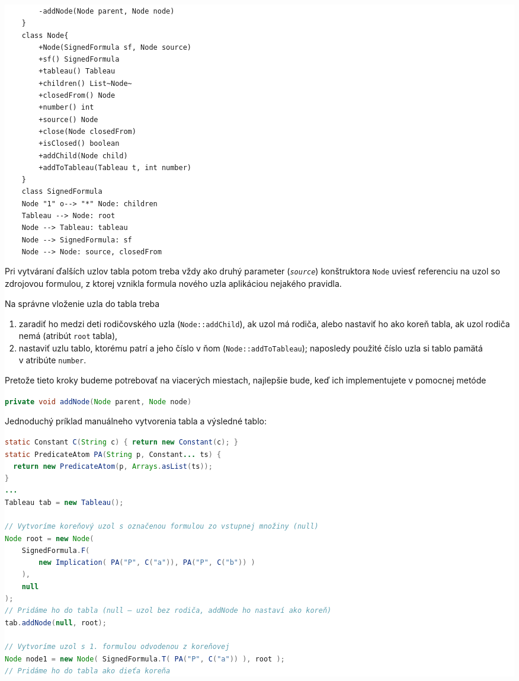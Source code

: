 ```mermaid
        -addNode(Node parent, Node node)
    }
    class Node{
        +Node(SignedFormula sf, Node source)
        +sf() SignedFormula
        +tableau() Tableau
        +children() List~Node~
        +closedFrom() Node
        +number() int 
        +source() Node
        +close(Node closedFrom)
        +isClosed() boolean
        +addChild(Node child)
        +addToTableau(Tableau t, int number)
    }
    class SignedFormula
    Node "1" o--> "*" Node: children
    Tableau --> Node: root
    Node --> Tableau: tableau
    Node --> SignedFormula: sf
    Node --> Node: source, closedFrom
```

Pri vytváraní ďalších uzlov tabla potom treba vždy ako druhý parameter  (<var>`source`</var>) konštruktora `Node` uviesť referenciu na uzol so
zdrojovou formulou, z ktorej vznikla formula nového uzla aplikáciou nejakého
pravidla.

Na správne vloženie uzla do tabla treba
  1. zaradiť ho medzi deti rodičovského uzla (``Node::addChild``), ak uzol
    má rodiča, alebo nastaviť ho ako koreň tabla, ak uzol rodiča nemá
    (atribút `root` tabla),
  2. nastaviť uzlu tablo, ktorému patrí a jeho číslo v ňom
    (`Node::addToTableau`); naposledy použité číslo uzla si tablo pamätá
    v atribúte `number`.

Pretože tieto kroky budeme potrebovať na viacerých miestach, najlepšie
bude, keď ich implementujete v pomocnej metóde

```java
private void addNode(Node parent, Node node)
```

Jednoduchý príklad manuálneho vytvorenia tabla a výsledné tablo:

```java
static Constant C(String c) { return new Constant(c); }
static PredicateAtom PA(String p, Constant... ts) {
  return new PredicateAtom(p, Arrays.asList(ts));
}
...
Tableau tab = new Tableau();

// Vytvoríme koreňový uzol s označenou formulou zo vstupnej množiny (null)
Node root = new Node(
    SignedFormula.F(
        new Implication( PA("P", C("a")), PA("P", C("b")) )
    ),
    null
);
// Pridáme ho do tabla (null – uzol bez rodiča, addNode ho nastaví ako koreň)
tab.addNode(null, root);

// Vytvoríme uzol s 1. formulou odvodenou z koreňovej
Node node1 = new Node( SignedFormula.T( PA("P", C("a")) ), root );
// Pridáme ho do tabla ako dieťa koreňa
```